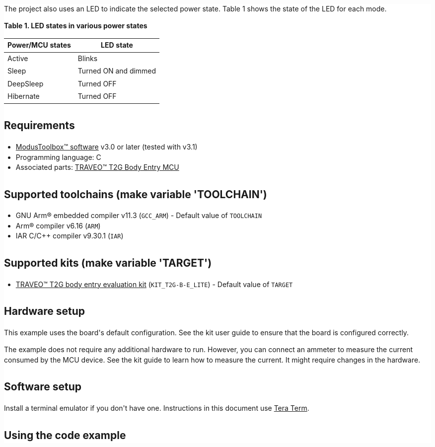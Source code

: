 The project also uses an LED to indicate the selected power state. Table 1 shows the state of the LED for each mode.

**Table 1. LED states in various power states**

| **Power/MCU states** | **LED state** |
|-------------------------|---------------|
| Active | Blinks |
| Sleep | Turned ON and dimmed |
| DeepSleep | Turned OFF |
| Hibernate | Turned OFF |

## Requirements

- [ModusToolbox&trade; software](https://www.infineon.com/modustoolbox) v3.0 or later (tested with v3.1)
- Programming language: C
- Associated parts: [TRAVEO™ T2G Body Entry MCU](https://www.infineon.com/cms/en/product/microcontroller/32-bit-traveo-t2g-arm-cortex-microcontroller/32-bit-traveo-t2g-arm-cortex-for-body/traveo-t2g-cyt2bl-series/)


## Supported toolchains (make variable 'TOOLCHAIN')

- GNU Arm&reg; embedded compiler v11.3 (`GCC_ARM`) - Default value of `TOOLCHAIN`
- Arm&reg; compiler v6.16 (`ARM`)
- IAR C/C++ compiler v9.30.1 (`IAR`)


## Supported kits (make variable 'TARGET')

- [TRAVEO™ T2G body entry evaluation kit](https://www.infineon.com/KIT_T2G-B-E_LITE) (`KIT_T2G-B-E_LITE`) - Default value of `TARGET`


## Hardware setup

This example uses the board's default configuration. See the kit user guide to ensure that the board is configured correctly.

The example does not require any additional hardware to run. However, you can connect an ammeter to measure the current consumed by the MCU device. See the kit guide to learn how to measure the current. It might require changes in the hardware.

## Software setup

Install a terminal emulator if you don't have one. Instructions in this document use [Tera Term](https://ttssh2.osdn.jp/index.html.en).


## Using the code example
